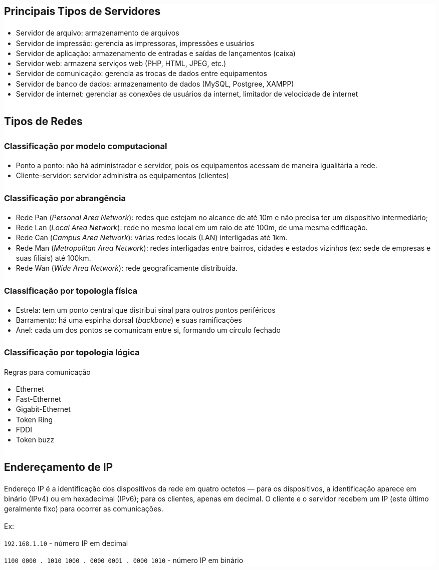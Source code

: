 ## Principais Tipos de Servidores
  - Servidor de arquivo: armazenamento de arquivos
  - Servidor de impressão: gerencia as impressoras, impressões e usuários
  - Servidor de aplicação: armazenamento de entradas e saídas de lançamentos (caixa)
  - Servidor web: armazena serviços web (PHP, HTML, JPEG, etc.)
  - Servidor de comunicação: gerencia as trocas de dados entre equipamentos
  - Servidor de banco de dados: armazenamento de dados (MySQL, Postgree, XAMPP)
  - Servidor de internet: gerenciar as conexões de usuários da internet, limitador de velocidade de internet

## Tipos de Redes
  ### Classificação por modelo computacional
  - Ponto a ponto: não há administrador e servidor, pois os equipamentos acessam de maneira igualitária a rede.
  - Cliente-servidor: servidor administra os equipamentos (clientes) 
  ### Classificação por abrangência
  - Rede Pan (*Personal Area Network*): redes que estejam no alcance de até 10m e não precisa ter um dispositivo intermediário;
  - Rede Lan (*Local Area Network*): rede no mesmo local em um raio de até 100m, de uma mesma edificação. 
  - Rede Can (*Campus Area Network*): várias redes locais (LAN) interligadas até 1km.
  - Rede Man (*Metropolitan Area Network*): redes interligadas entre bairros, cidades e estados vizinhos (ex: sede de empresas e suas filiais) até 100km.
  - Rede Wan (*Wide Area Network*): rede geograficamente distribuída.
  ### Classificação por topologia física
  - Estrela: tem um ponto central que distribui sinal para outros pontos periféricos
  - Barramento: há uma espinha dorsal (*backbone*) e suas ramificações
  - Anel: cada um dos pontos se comunicam entre si, formando um círculo fechado
  ### Classificação por topologia lógica
  Regras para comunicação
  
  - Ethernet
  - Fast-Ethernet
  - Gigabit-Ethernet
  - Token Ring
  - FDDI
  - Token buzz

## Endereçamento de IP
Endereço IP é a identificação dos dispositivos da rede em quatro octetos — para os dispositivos, a identificação aparece em binário (IPv4) ou em hexadecimal (IPv6); para os clientes, apenas em decimal. O cliente e o servidor recebem um IP (este último geralmente fixo) para ocorrer as comunicações.

Ex:

`192.168.1.10`  - número IP em decimal

`1100 0000 . 1010 1000 . 0000 0001 . 0000 1010` - número IP em binário
